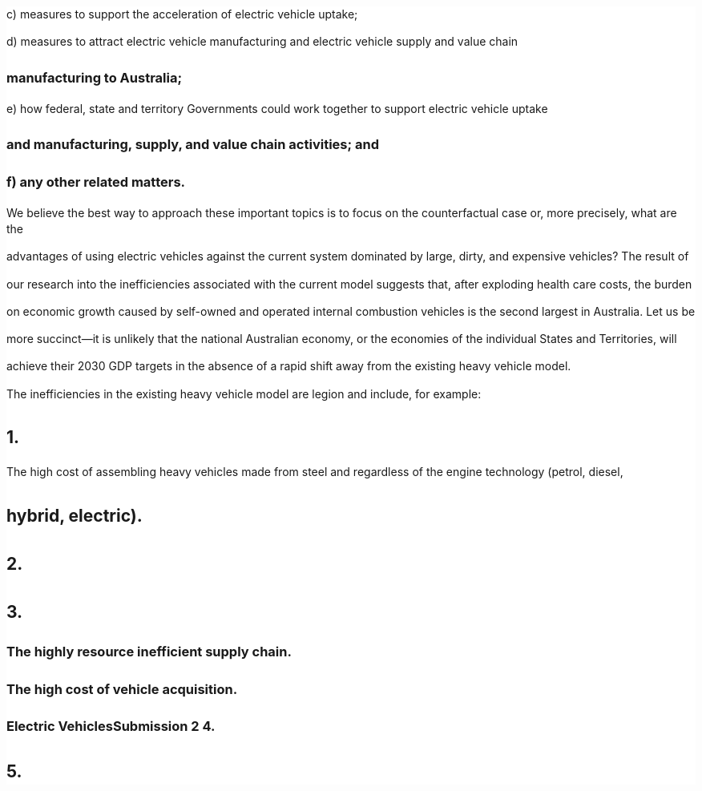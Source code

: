 c) measures to support the acceleration of electric vehicle uptake;

d) measures to attract electric vehicle manufacturing and electric vehicle supply and value chain

### manufacturing to Australia;

e) how federal, state and territory Governments could work together to support electric vehicle uptake

### and manufacturing, supply, and value chain activities; and

### f) any other related matters.

We believe the best way to approach these important topics is to focus on the counterfactual case or, more precisely, what are the

advantages of using electric vehicles against the current system dominated by large, dirty, and expensive vehicles? The result of

our research into the inefficiencies associated with the current model suggests that, after exploding health care costs, the burden

on economic growth caused by self-owned and operated internal combustion vehicles is the second largest in Australia. Let us be

more succinct—it is unlikely that the national Australian economy, or the economies of the individual States and Territories, will

achieve their 2030 GDP targets in the absence of a rapid shift away from the existing heavy vehicle model.

The inefficiencies in the existing heavy vehicle model are legion and include, for example:

## 1.

The high cost of assembling heavy vehicles made from steel and regardless of the engine technology (petrol, diesel,

## hybrid, electric).

## 2.

## 3.

### The highly resource inefficient supply chain.

### The high cost of vehicle acquisition.

### Electric VehiclesSubmission 2 4.

## 5.
